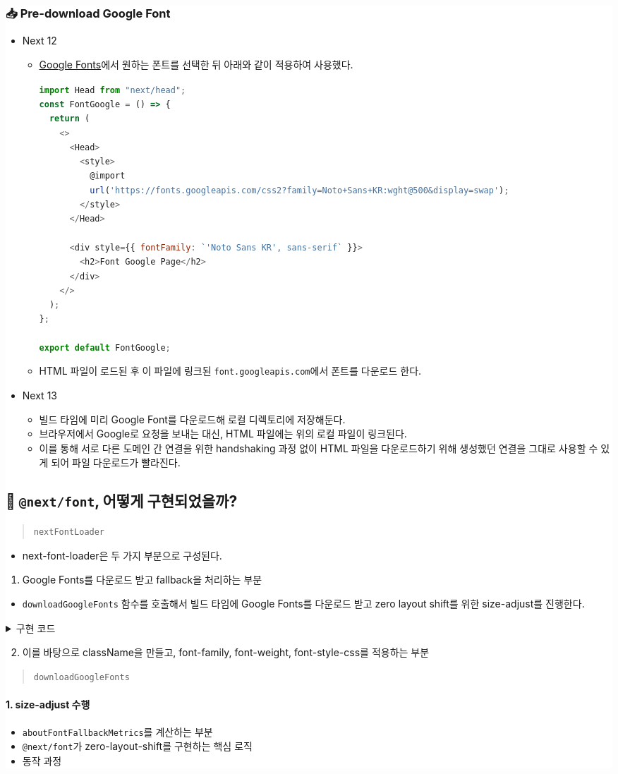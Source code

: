 ### 📥 Pre-download Google Font

- Next 12

  - [Google Fonts](https://fonts.google.com/)에서 원하는 폰트를 선택한 뒤 아래와 같이 적용하여 사용했다.

    ```js
    import Head from "next/head";
    const FontGoogle = () => {
      return (
        <>
          <Head>
            <style>
              @import
              url('https://fonts.googleapis.com/css2?family=Noto+Sans+KR:wght@500&display=swap');
            </style>
          </Head>

          <div style={{ fontFamily: `'Noto Sans KR', sans-serif` }}>
            <h2>Font Google Page</h2>
          </div>
        </>
      );
    };

    export default FontGoogle;
    ```

  - HTML 파일이 로드된 후 이 파일에 링크된 <code>font.googleapis.com</code>에서 폰트를 다운로드 한다.

- Next 13
  - 빌드 타임에 미리 Google Font를 다운로드해 로컬 디렉토리에 저장해둔다.
  - 브라우저에서 Google로 요청을 보내는 대신, HTML 파일에는 위의 로컬 파일이 링크된다.
  - 이를 통해 서로 다른 도메인 간 연결을 위한 handshaking 과정 없이 HTML 파일을 다운로드하기 위해 생성했던 연결을 그대로 사용할 수 있게 되어 파일 다운로드가 빨라진다.

## 🧐 <code>@next/font</code>, 어떻게 구현되었을까?

> <code>nextFontLoader</code>

- next-font-loader은 두 가지 부분으로 구성된다.

1. Google Fonts를 다운로드 받고 fallback을 처리하는 부분

- <code>downloadGoogleFonts</code> 함수를 호출해서 빌드 타임에 Google Fonts를 다운로드 받고 zero layout shift를 위한 size-adjust를 진행한다.
<details><summary>구현 코드</summary></details>

2. 이를 바탕으로 className을 만들고, font-family, font-weight, font-style-css를 적용하는 부분

> <code>downloadGoogleFonts</code>

#### 1. size-adjust 수행

- <code>aboutFontFallbackMetrics</code>를 계산하는 부분
- <code>@next/font</code>가 zero-layout-shift를 구현하는 핵심 로직
- 동작 과정
